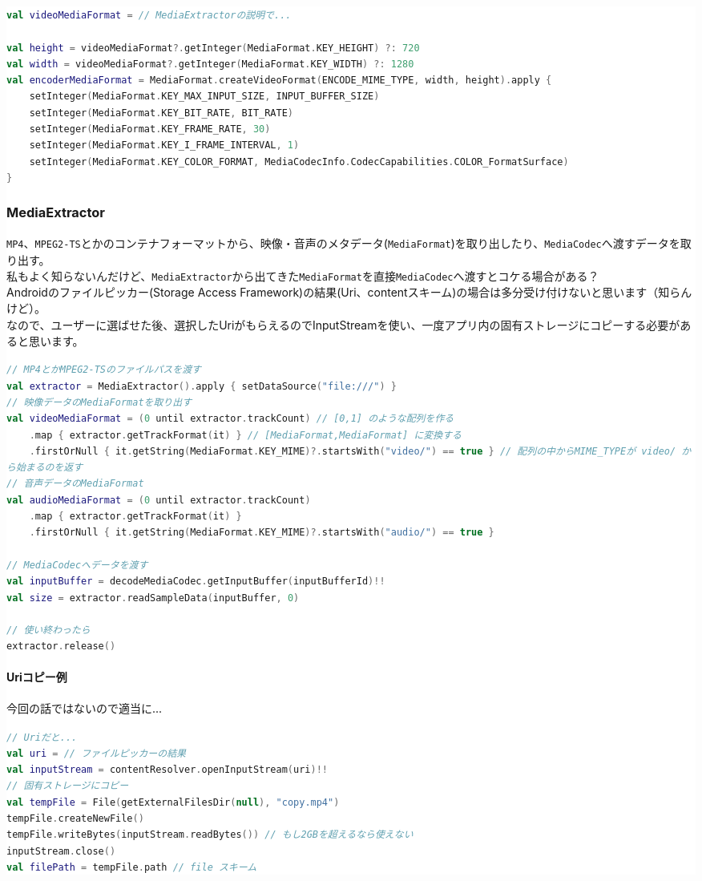 ```kotlin
val videoMediaFormat = // MediaExtractorの説明で...

val height = videoMediaFormat?.getInteger(MediaFormat.KEY_HEIGHT) ?: 720
val width = videoMediaFormat?.getInteger(MediaFormat.KEY_WIDTH) ?: 1280
val encoderMediaFormat = MediaFormat.createVideoFormat(ENCODE_MIME_TYPE, width, height).apply {
    setInteger(MediaFormat.KEY_MAX_INPUT_SIZE, INPUT_BUFFER_SIZE)
    setInteger(MediaFormat.KEY_BIT_RATE, BIT_RATE)
    setInteger(MediaFormat.KEY_FRAME_RATE, 30)
    setInteger(MediaFormat.KEY_I_FRAME_INTERVAL, 1)
    setInteger(MediaFormat.KEY_COLOR_FORMAT, MediaCodecInfo.CodecCapabilities.COLOR_FormatSurface)
}
```

### MediaExtractor
`MP4`、`MPEG2-TS`とかのコンテナフォーマットから、映像・音声のメタデータ(`MediaFormat`)を取り出したり、`MediaCodec`へ渡すデータを取り出す。  
私もよく知らないんだけど、`MediaExtractor`から出てきた`MediaFormat`を直接`MediaCodec`へ渡すとコケる場合がある？  
Androidのファイルピッカー(Storage Access Framework)の結果(Uri、contentスキーム)の場合は多分受け付けないと思います（知らんけど）。  
なので、ユーザーに選ばせた後、選択したUriがもらえるのでInputStreamを使い、一度アプリ内の固有ストレージにコピーする必要があると思います。

```kotlin
// MP4とかMPEG2-TSのファイルパスを渡す
val extractor = MediaExtractor().apply { setDataSource("file:///") }
// 映像データのMediaFormatを取り出す
val videoMediaFormat = (0 until extractor.trackCount) // [0,1] のような配列を作る
    .map { extractor.getTrackFormat(it) } // [MediaFormat,MediaFormat] に変換する
    .firstOrNull { it.getString(MediaFormat.KEY_MIME)?.startsWith("video/") == true } // 配列の中からMIME_TYPEが video/ から始まるのを返す
// 音声データのMediaFormat
val audioMediaFormat = (0 until extractor.trackCount)
    .map { extractor.getTrackFormat(it) }
    .firstOrNull { it.getString(MediaFormat.KEY_MIME)?.startsWith("audio/") == true }

// MediaCodecへデータを渡す
val inputBuffer = decodeMediaCodec.getInputBuffer(inputBufferId)!!
val size = extractor.readSampleData(inputBuffer, 0)

// 使い終わったら
extractor.release()
```

#### Uriコピー例
今回の話ではないので適当に...

```kotlin
// Uriだと...
val uri = // ファイルピッカーの結果
val inputStream = contentResolver.openInputStream(uri)!!
// 固有ストレージにコピー
val tempFile = File(getExternalFilesDir(null), "copy.mp4")
tempFile.createNewFile()
tempFile.writeBytes(inputStream.readBytes()) // もし2GBを超えるなら使えない
inputStream.close()
val filePath = tempFile.path // file スキーム
```
